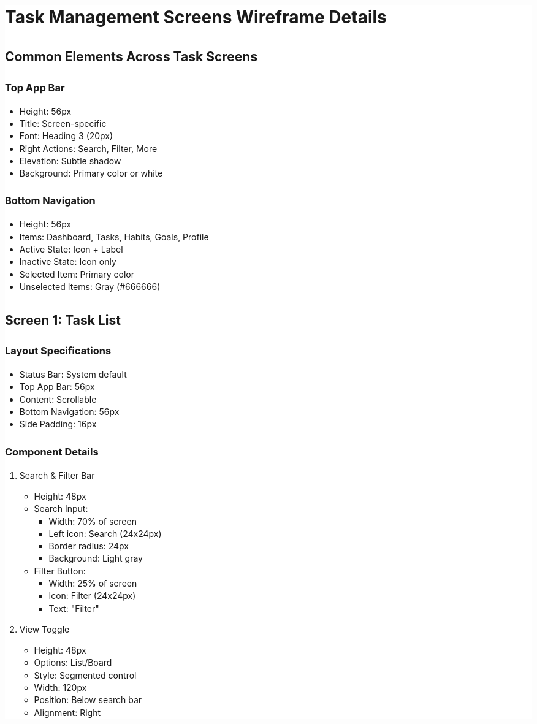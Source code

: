 # Task Management Screens Wireframe Details

## Common Elements Across Task Screens

### Top App Bar
- Height: 56px
- Title: Screen-specific
- Font: Heading 3 (20px)
- Right Actions: Search, Filter, More
- Elevation: Subtle shadow
- Background: Primary color or white

### Bottom Navigation
- Height: 56px
- Items: Dashboard, Tasks, Habits, Goals, Profile
- Active State: Icon + Label
- Inactive State: Icon only
- Selected Item: Primary color
- Unselected Items: Gray (#666666)

## Screen 1: Task List

### Layout Specifications
- Status Bar: System default
- Top App Bar: 56px
- Content: Scrollable
- Bottom Navigation: 56px
- Side Padding: 16px

### Component Details

1. Search & Filter Bar
   - Height: 48px
   - Search Input:
     * Width: 70% of screen
     * Left icon: Search (24x24px)
     * Border radius: 24px
     * Background: Light gray
   - Filter Button:
     * Width: 25% of screen
     * Icon: Filter (24x24px)
     * Text: "Filter"

2. View Toggle
   - Height: 48px
   - Options: List/Board
   - Style: Segmented control
   - Width: 120px
   - Position: Below search bar
   - Alignment: Right
